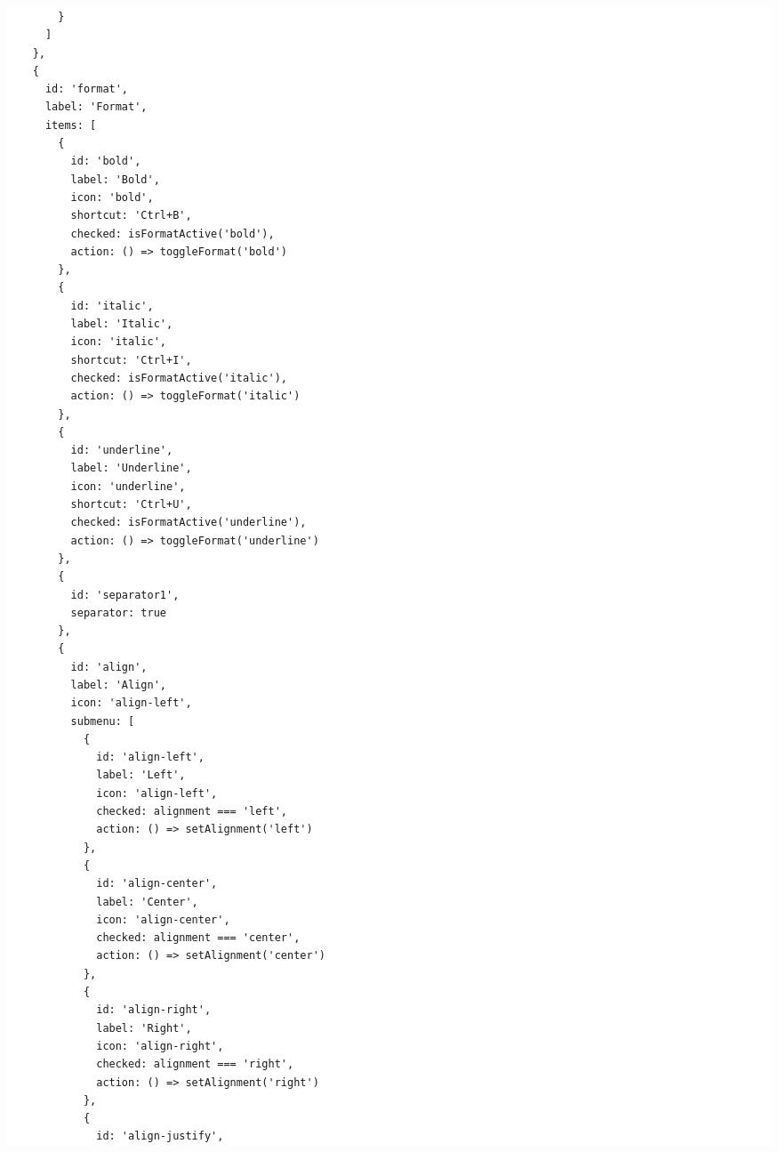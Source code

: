 ```tsx
        }
      ]
    },
    {
      id: 'format',
      label: 'Format',
      items: [
        {
          id: 'bold',
          label: 'Bold',
          icon: 'bold',
          shortcut: 'Ctrl+B',
          checked: isFormatActive('bold'),
          action: () => toggleFormat('bold')
        },
        {
          id: 'italic',
          label: 'Italic',
          icon: 'italic',
          shortcut: 'Ctrl+I',
          checked: isFormatActive('italic'),
          action: () => toggleFormat('italic')
        },
        {
          id: 'underline',
          label: 'Underline',
          icon: 'underline',
          shortcut: 'Ctrl+U',
          checked: isFormatActive('underline'),
          action: () => toggleFormat('underline')
        },
        {
          id: 'separator1',
          separator: true
        },
        {
          id: 'align',
          label: 'Align',
          icon: 'align-left',
          submenu: [
            {
              id: 'align-left',
              label: 'Left',
              icon: 'align-left',
              checked: alignment === 'left',
              action: () => setAlignment('left')
            },
            {
              id: 'align-center',
              label: 'Center',
              icon: 'align-center',
              checked: alignment === 'center',
              action: () => setAlignment('center')
            },
            {
              id: 'align-right',
              label: 'Right',
              icon: 'align-right',
              checked: alignment === 'right',
              action: () => setAlignment('right')
            },
            {
              id: 'align-justify',
```